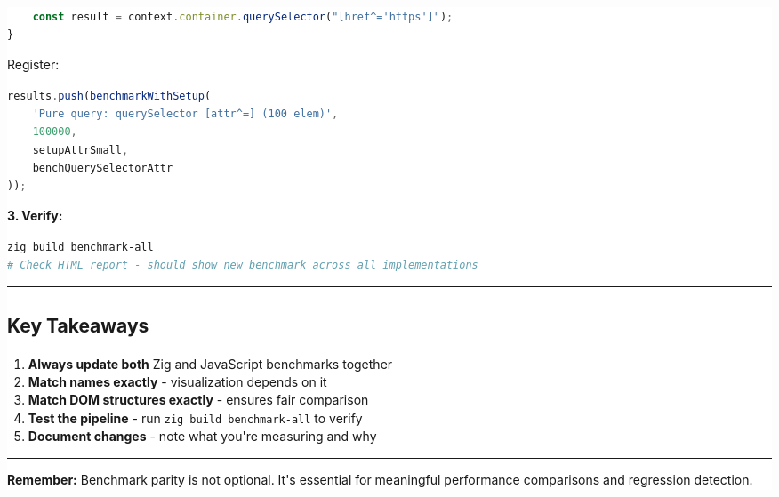 ```javascript
    const result = context.container.querySelector("[href^='https']");
}
```

Register:
```javascript
results.push(benchmarkWithSetup(
    'Pure query: querySelector [attr^=] (100 elem)',
    100000,
    setupAttrSmall,
    benchQuerySelectorAttr
));
```

**3. Verify:**
```bash
zig build benchmark-all
# Check HTML report - should show new benchmark across all implementations
```

---

## Key Takeaways

1. **Always update both** Zig and JavaScript benchmarks together
2. **Match names exactly** - visualization depends on it
3. **Match DOM structures exactly** - ensures fair comparison
4. **Test the pipeline** - run `zig build benchmark-all` to verify
5. **Document changes** - note what you're measuring and why

---

**Remember:** Benchmark parity is not optional. It's essential for meaningful performance comparisons and regression detection.


[Category]: [Operation] ([Size])